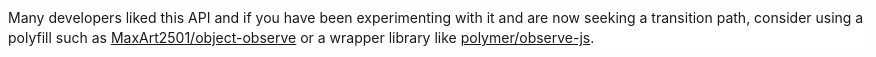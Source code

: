 Many developers liked this API and if you have been experimenting with it and
are now seeking a transition path, consider using a polyfill such as
[MaxArt2501/object-observe](https://github.com/MaxArt2501/object-observe) or a
wrapper library like
[polymer/observe-js](https://github.com/polymer/observe-js).
